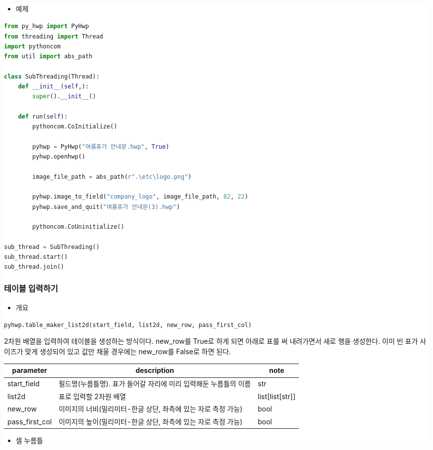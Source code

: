 
- 예제
```python
from py_hwp import PyHwp
from threading import Thread
import pythoncom
from util import abs_path

class SubThreading(Thread):
    def __init__(self,):
        super().__init__()

    def run(self):
        pythoncom.CoInitialize()

        pyhwp = PyHwp("여름휴가 안내문.hwp", True)
        pyhwp.openhwp()

        image_file_path = abs_path(r".\etc\logo.png")

        pyhwp.image_to_field("company_logo", image_file_path, 82, 22)
        pyhwp.save_and_quit("여름휴가 안내문(3).hwp")

        pythoncom.CoUninitialize()

sub_thread = SubThreading()
sub_thread.start()
sub_thread.join()
```


### 테이블 입력하기

- 개요
```python
pyhwp.table_maker_list2d(start_field, list2d, new_row, pass_first_col)
```

2차원 배열을 입력하여 테이블을 생성하는 방식이다.
new_row를 True로 하게 되면 아래로 표를 써 내려가면서 새로 행을 생성한다. 이미 빈 표가 사이즈가 맞게 생성되어 있고 값만 채울 경우에는 new_row를 False로 하면 된다.

|parameter|description|note|
|---|---|---|
|start_field|필드명(누름틀명). 표가 들어갈 자리에 미리 입력해둔 누름틀의 이름|str|
|list2d|표로 입력할 2차원 배열|list[list[str]]|
|new_row|이미지의 너비(밀리미터-한글 상단, 좌측에 있는 자로 측정 가능)|bool|
|pass_first_col|이미지의 높이(밀리미터-한글 상단, 좌측에 있는 자로 측정 가능)|bool|


- 셀 누름틀
